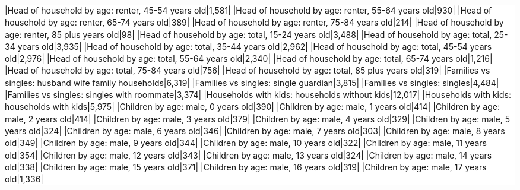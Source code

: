 |Head of household by age: renter, 45-54 years old|1,581|
|Head of household by age: renter, 55-64 years old|930|
|Head of household by age: renter, 65-74 years old|389|
|Head of household by age: renter, 75-84 years old|214|
|Head of household by age: renter, 85 plus years old|98|
|Head of household by age: total, 15-24 years old|3,488|
|Head of household by age: total, 25-34 years old|3,935|
|Head of household by age: total, 35-44 years old|2,962|
|Head of household by age: total, 45-54 years old|2,976|
|Head of household by age: total, 55-64 years old|2,340|
|Head of household by age: total, 65-74 years old|1,216|
|Head of household by age: total, 75-84 years old|756|
|Head of household by age: total, 85 plus years old|319|
|Families vs singles: husband wife family households|6,319|
|Families vs singles: single guardian|3,815|
|Families vs singles: singles|4,484|
|Families vs singles: singles with roommate|3,374|
|Households with kids: households without kids|12,017|
|Households with kids: households with kids|5,975|
|Children by age: male, 0 years old|390|
|Children by age: male, 1 years old|414|
|Children by age: male, 2 years old|414|
|Children by age: male, 3 years old|379|
|Children by age: male, 4 years old|329|
|Children by age: male, 5 years old|324|
|Children by age: male, 6 years old|346|
|Children by age: male, 7 years old|303|
|Children by age: male, 8 years old|349|
|Children by age: male, 9 years old|344|
|Children by age: male, 10 years old|322|
|Children by age: male, 11 years old|354|
|Children by age: male, 12 years old|343|
|Children by age: male, 13 years old|324|
|Children by age: male, 14 years old|338|
|Children by age: male, 15 years old|371|
|Children by age: male, 16 years old|319|
|Children by age: male, 17 years old|1,336|